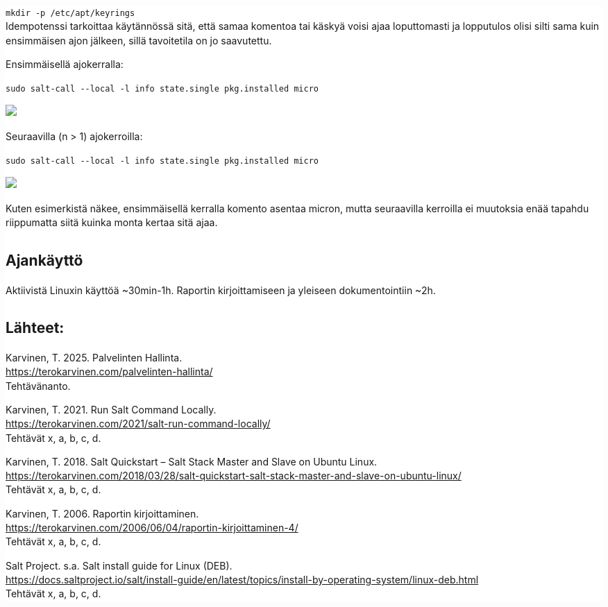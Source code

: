 ```mkdir -p /etc/apt/keyrings```    
Idempotenssi tarkoittaa käytännössä sitä, että samaa komentoa tai käskyä voisi ajaa loputtomasti ja lopputulos olisi silti sama kuin ensimmäisen ajon jälkeen, sillä tavoitetila on jo saavutettu. 


Ensimmäisellä ajokerralla: 

```sudo salt-call --local -l info state.single pkg.installed micro```

<img src="https://github.com/user-attachments/assets/53791153-1f32-45e0-bc27-843c75fd2eca" width="500"> <br/>

Seuraavilla (n > 1) ajokerroilla:

```sudo salt-call --local -l info state.single pkg.installed micro```

<img src="https://github.com/user-attachments/assets/376001e0-a9a6-4823-b5c1-1c65218a8a5a" width="500"> <br/>

Kuten esimerkistä näkee, ensimmäisellä kerralla komento asentaa micron, mutta seuraavilla kerroilla ei muutoksia enää tapahdu riippumatta siitä kuinka monta kertaa sitä ajaa. 


## Ajankäyttö 
Aktiivistä Linuxin käyttöä ~30min-1h. Raportin kirjoittamiseen ja yleiseen dokumentointiin ~2h. 


## Lähteet: 
Karvinen, T. 2025. Palvelinten Hallinta.   
https://terokarvinen.com/palvelinten-hallinta/   
Tehtävänanto.   

Karvinen, T. 2021. Run Salt Command Locally.    
https://terokarvinen.com/2021/salt-run-command-locally/   
Tehtävät x, a, b, c, d.    

Karvinen, T. 2018. Salt Quickstart – Salt Stack Master and Slave on Ubuntu Linux.    
https://terokarvinen.com/2018/03/28/salt-quickstart-salt-stack-master-and-slave-on-ubuntu-linux/   
Tehtävät x, a, b, c, d.    

Karvinen, T. 2006. Raportin kirjoittaminen.    
https://terokarvinen.com/2006/06/04/raportin-kirjoittaminen-4/   
Tehtävät x, a, b, c, d.    

Salt Project. s.a. Salt install guide for Linux (DEB).    
https://docs.saltproject.io/salt/install-guide/en/latest/topics/install-by-operating-system/linux-deb.html   
Tehtävät x, a, b, c, d.    

